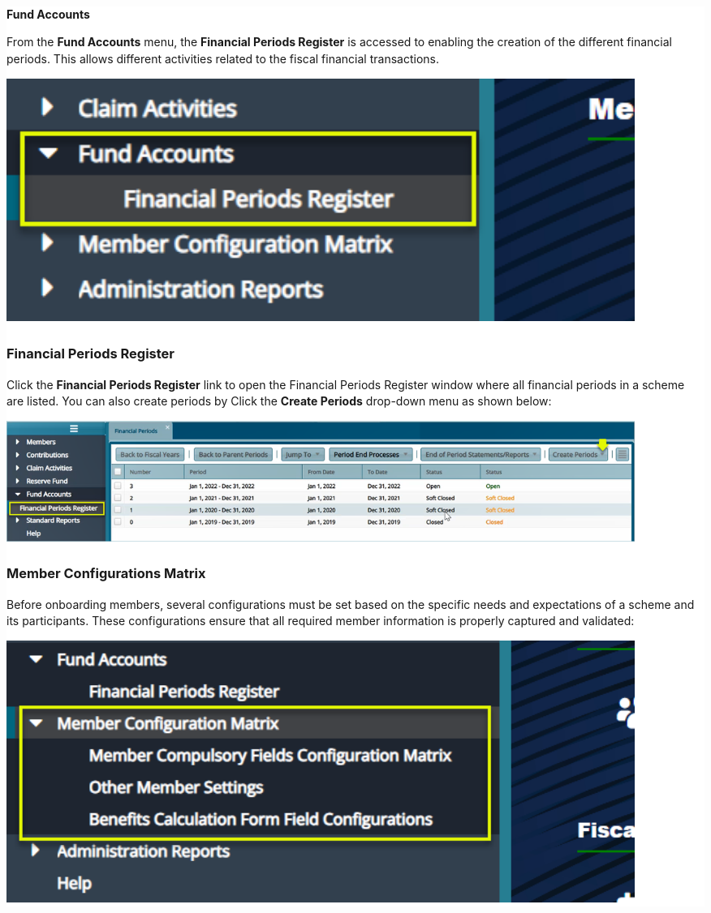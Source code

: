 
**Fund Accounts**

From the **Fund Accounts** menu, the **Financial Periods Register** is
accessed to enabling the creation of the different financial periods.
This allows different activities related to the fiscal financial
transactions.

<img  alt="Fund Accounts" width="90%" height="auto"  class="center"  src="../.vuepress/public/claimprocesses/image26.png"> 


### Financial Periods Register

Click the **Financial Periods Register** link to open the Financial
Periods Register window where all financial periods in a scheme are
listed. You can also create periods by Click the **Create Periods**
drop-down menu as shown below:

<img  alt="Financial Periods Register" width="90%" height="auto"  class="center"  src="../.vuepress/public/claimprocesses/image27.png"> 


### Member Configurations Matrix

Before onboarding members, several configurations must be set based on
the specific needs and expectations of a scheme and its participants.
These configurations ensure that all required member information is
properly captured and validated:

<img  alt="CMember Configurations Matrix" width="90%" height="auto"  class="center"  src="../.vuepress/public/claimprocesses/image28.png"> 
